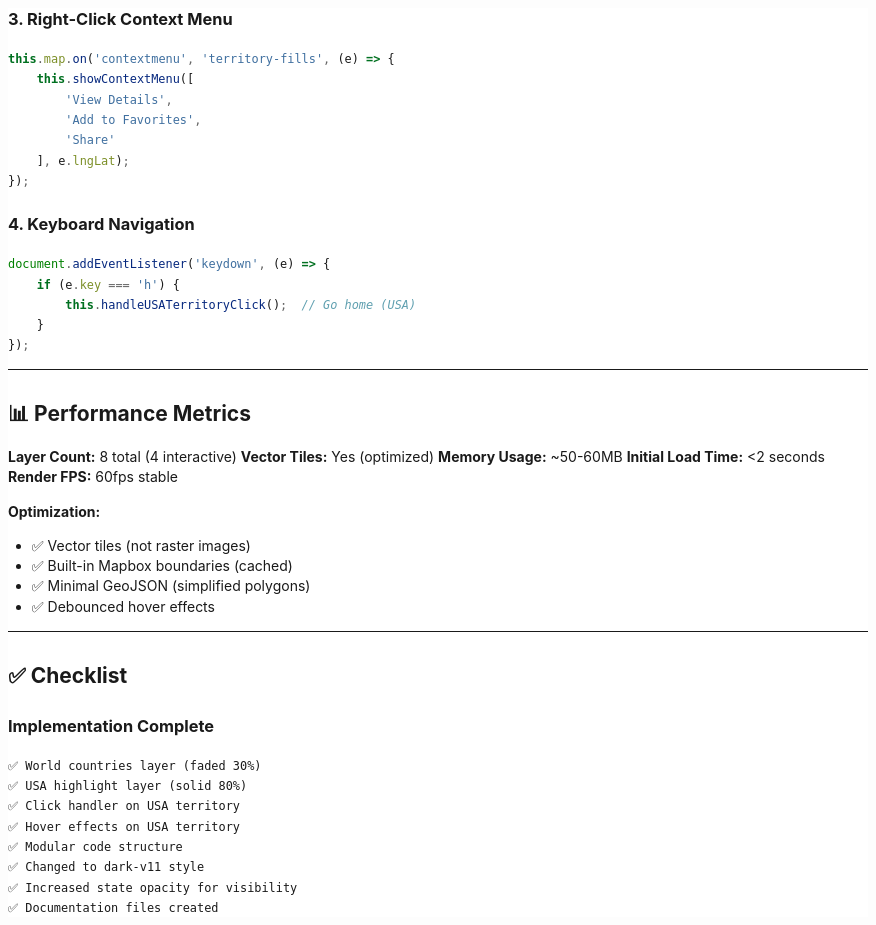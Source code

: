 ### 3. Right-Click Context Menu
```javascript
this.map.on('contextmenu', 'territory-fills', (e) => {
    this.showContextMenu([
        'View Details',
        'Add to Favorites',
        'Share'
    ], e.lngLat);
});
```

### 4. Keyboard Navigation
```javascript
document.addEventListener('keydown', (e) => {
    if (e.key === 'h') {
        this.handleUSATerritoryClick();  // Go home (USA)
    }
});
```

---

## 📊 Performance Metrics

**Layer Count:** 8 total (4 interactive)
**Vector Tiles:** Yes (optimized)
**Memory Usage:** ~50-60MB
**Initial Load Time:** <2 seconds
**Render FPS:** 60fps stable

**Optimization:**
- ✅ Vector tiles (not raster images)
- ✅ Built-in Mapbox boundaries (cached)
- ✅ Minimal GeoJSON (simplified polygons)
- ✅ Debounced hover effects

---

## ✅ Checklist

### Implementation Complete
```
✅ World countries layer (faded 30%)
✅ USA highlight layer (solid 80%)
✅ Click handler on USA territory
✅ Hover effects on USA territory
✅ Modular code structure
✅ Changed to dark-v11 style
✅ Increased state opacity for visibility
✅ Documentation files created
```
